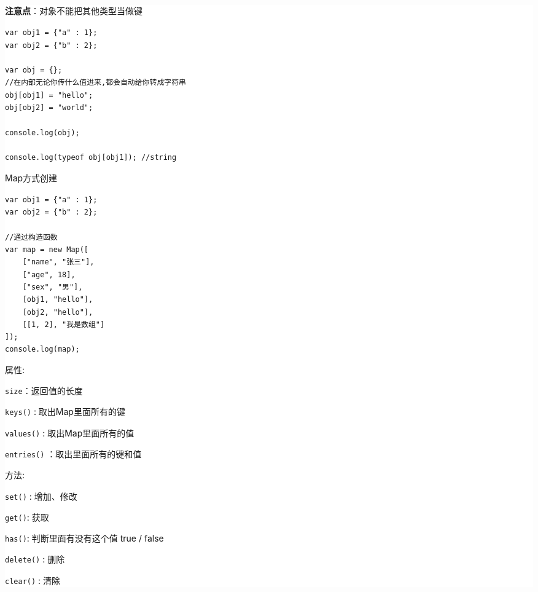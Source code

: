 **注意点**：对象不能把其他类型当做键

```
var obj1 = {"a" : 1};
var obj2 = {"b" : 2};

var obj = {};
//在内部无论你传什么值进来,都会自动给你转成字符串
obj[obj1] = "hello";
obj[obj2] = "world";

console.log(obj);

console.log(typeof obj[obj1]); //string
```

 

Map方式创建

```
var obj1 = {"a" : 1};
var obj2 = {"b" : 2};

//通过构造函数
var map = new Map([
    ["name", "张三"],
    ["age", 18],
    ["sex", "男"],
    [obj1, "hello"],
    [obj2, "hello"],
    [[1, 2], "我是数组"]
]);
console.log(map);
```

 

属性:

`size`：返回值的长度

`keys()` : 取出Map里面所有的键

`values()` : 取出Map里面所有的值

`entries()` ：取出里面所有的键和值

 

方法:

`set()` : 增加、修改

`get()`: 获取

`has()`: 判断里面有没有这个值 true / false

`delete()` : 删除

`clear()` : 清除
